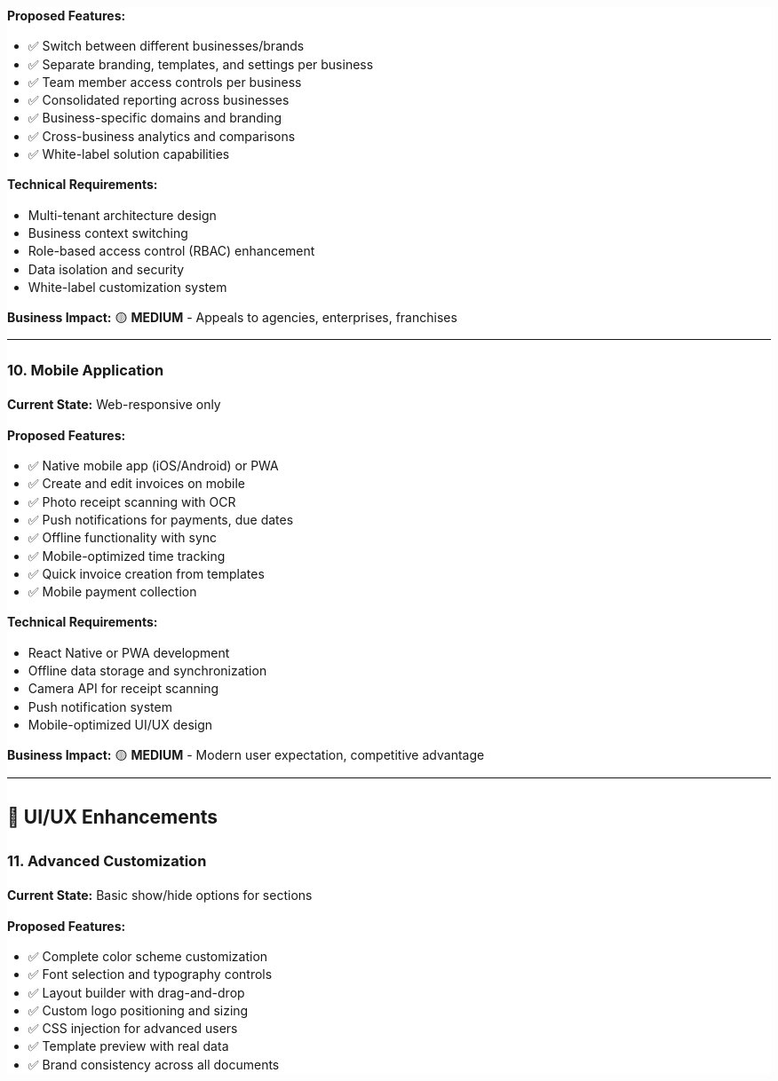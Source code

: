**Proposed Features:**
- ✅ Switch between different businesses/brands
- ✅ Separate branding, templates, and settings per business
- ✅ Team member access controls per business
- ✅ Consolidated reporting across businesses
- ✅ Business-specific domains and branding
- ✅ Cross-business analytics and comparisons
- ✅ White-label solution capabilities

**Technical Requirements:**
- Multi-tenant architecture design
- Business context switching
- Role-based access control (RBAC) enhancement
- Data isolation and security
- White-label customization system

**Business Impact:** 🟡 **MEDIUM** - Appeals to agencies, enterprises, franchises

---

### **10. Mobile Application**

**Current State:** Web-responsive only

**Proposed Features:**
- ✅ Native mobile app (iOS/Android) or PWA
- ✅ Create and edit invoices on mobile
- ✅ Photo receipt scanning with OCR
- ✅ Push notifications for payments, due dates
- ✅ Offline functionality with sync
- ✅ Mobile-optimized time tracking
- ✅ Quick invoice creation from templates
- ✅ Mobile payment collection

**Technical Requirements:**
- React Native or PWA development
- Offline data storage and synchronization
- Camera API for receipt scanning
- Push notification system
- Mobile-optimized UI/UX design

**Business Impact:** 🟡 **MEDIUM** - Modern user expectation, competitive advantage

---

## 🎨 **UI/UX Enhancements**

### **11. Advanced Customization**

**Current State:** Basic show/hide options for sections

**Proposed Features:**
- ✅ Complete color scheme customization
- ✅ Font selection and typography controls
- ✅ Layout builder with drag-and-drop
- ✅ Custom logo positioning and sizing
- ✅ CSS injection for advanced users
- ✅ Template preview with real data
- ✅ Brand consistency across all documents
